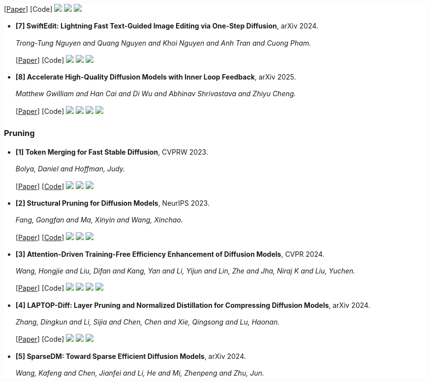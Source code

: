   [[Paper](https://arxiv.org/abs/2410.09633)] [Code] ![](https://img.shields.io/badge/DuoDiff-blue) ![](https://img.shields.io/badge/Image_Generation-green) ![](https://img.shields.io/badge/Exiting_by_Networks-orange)

- **[7] SwiftEdit: Lightning Fast Text-Guided Image Editing via One-Step Diffusion**, arXiv 2024.
  
  *Trong-Tung Nguyen and Quang Nguyen and Khoi Nguyen and Anh Tran and Cuong Pham.*

  [[Paper](https://arxiv.org/abs/2412.04301)] [Code] ![](https://img.shields.io/badge/SwiftEdit-blue) ![](https://img.shields.io/badge/Image_Editing-green) ![](https://img.shields.io/badge/One_Step_Diffusion-orange)

- **[8] Accelerate High-Quality Diffusion Models with Inner Loop Feedback**, arXiv 2025.

  *Matthew Gwilliam and Han Cai and Di Wu and Abhinav Shrivastava and Zhiyu Cheng.*

  [[Paper](https://arxiv.org/abs/2501.13107)] [Code] ![](https://img.shields.io/badge/ILF-blue) ![](https://img.shields.io/badge/Image_Generation-green) ![](https://img.shields.io/badge/Text2Image-green) ![](https://img.shields.io/badge/Step_Skipping-orange)
  
  

### Pruning

- **[1] Token Merging for Fast Stable Diffusion**, CVPRW 2023.
  
  *Bolya, Daniel and Hoffman, Judy.*

  [[Paper](https://arxiv.org/abs/2303.17604)] [[Code](https://github.com/dbolya/tomesd)] ![](https://img.shields.io/badge/ToMe-blue) ![](https://img.shields.io/badge/Image_Generation-green) ![](https://img.shields.io/badge/Token_Merging-orange)

- **[2] Structural Pruning for Diffusion Models**, NeurIPS 2023.
  
  *Fang, Gongfan and Ma, Xinyin and Wang, Xinchao.*

  [[Paper](https://arxiv.org/abs/2305.10924)] [[Code](https://github.com/VainF/Diff-Pruning)] ![](https://img.shields.io/badge/Diff_Pruning-blue) ![](https://img.shields.io/badge/Image_Generation-green) ![](https://img.shields.io/badge/Timestep_Pruning-orange)

- **[3] Attention-Driven Training-Free Efficiency Enhancement of Diffusion Models**, CVPR 2024.
  
  *Wang, Hongjie and Liu, Difan and Kang, Yan and Li, Yijun and Lin, Zhe and Jha, Niraj K and Liu, Yuchen.*

  [[Paper](https://arxiv.org/abs/2405.05252)] [Code] ![](https://img.shields.io/badge/AT_EDM-blue) ![](https://img.shields.io/badge/Image_Generation-green) ![](https://img.shields.io/badge/Text2Image-green) ![](https://img.shields.io/badge/Token_Pruning-orange)

- **[4] LAPTOP-Diff: Layer Pruning and Normalized Distillation for Compressing Diffusion Models**, arXiv 2024.
  
  *Zhang, Dingkun and Li, Sijia and Chen, Chen and Xie, Qingsong and Lu, Haonan.*

  [[Paper](https://arxiv.org/abs/2404.11098)] [Code] ![](https://img.shields.io/badge/LAPTOP_Diff-blue) ![](https://img.shields.io/badge/Text2Image-green) ![](https://img.shields.io/badge/Layer_Pruning-orange)

- **[5] SparseDM: Toward Sparse Efficient Diffusion Models**, arXiv 2024.
  
  *Wang, Kafeng and Chen, Jianfei and Li, He and Mi, Zhenpeng and Zhu, Jun.*
